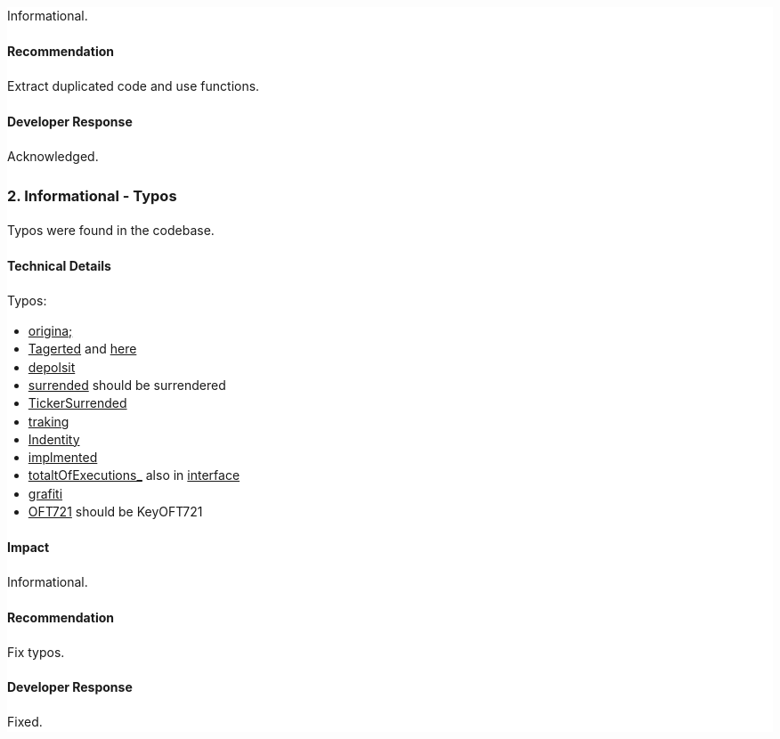 Informational.

#### Recommendation

Extract duplicated code and use functions.

#### Developer Response

Acknowledged.

### 2. Informational - Typos

Typos were found in the codebase.

#### Technical Details

Typos:

- [origina;](https://github.com/HeroglyphEVM/heroglyph/blob/7d1f83c821b72568c52d3a9737c5905f61c9cae3/src/identity/wallet/IValidatorIdentity.sol#L98)
- [Tagerted](https://github.com/HeroglyphEVM/heroglyph/blob/7d1f83c821b72568c52d3a9737c5905f61c9cae3/src/identity/ticker/ITicker.sol#L34) and [here](https://github.com/HeroglyphEVM/heroglyph/blob/7d1f83c821b72568c52d3a9737c5905f61c9cae3/src/identity/ticker/ITicker.sol#L53)
- [depolsit](https://github.com/HeroglyphEVM/heroglyph/blob/7d1f83c821b72568c52d3a9737c5905f61c9cae3/src/identity/ticker/ITicker.sol#L104)
- [surrended](https://github.com/HeroglyphEVM/heroglyph/blob/7d1f83c821b72568c52d3a9737c5905f61c9cae3/src/identity/ticker/ITicker.sol#L136) should be surrendered
- [TickerSurrended](https://github.com/HeroglyphEVM/heroglyph/blob/7d1f83c821b72568c52d3a9737c5905f61c9cae3/src/identity/ticker/ITicker.sol#L26)
- [traking](https://github.com/HeroglyphEVM/heroglyph/blob/7d1f83c821b72568c52d3a9737c5905f61c9cae3/src/identity/IdentityERC721.sol#L14)
- [Indentity](https://github.com/HeroglyphEVM/heroglyph/blob/7d1f83c821b72568c52d3a9737c5905f61c9cae3/src/identity/IdentityERC721.sol#L27)
- [implmented](https://github.com/HeroglyphEVM/heroglyph/blob/7d1f83c821b72568c52d3a9737c5905f61c9cae3/src/identity/ticker/operator/TickerOperator.sol#L11)
- [totaltOfExecutions_](https://github.com/HeroglyphEVM/heroglyph/blob/7d1f83c821b72568c52d3a9737c5905f61c9cae3/src/relay/HeroglyphRelay.sol#L78) also in [interface](https://github.com/HeroglyphEVM/heroglyph/blob/7d1f83c821b72568c52d3a9737c5905f61c9cae3/src/relay/IHeroglyphRelay.sol#L55)
- [grafiti](https://github.com/HeroglyphEVM/heroglyph/blob/7d1f83c821b72568c52d3a9737c5905f61c9cae3/src/relay/IHeroglyphRelay.sol#L52)
- [OFT721](https://github.com/HeroglyphEVM/heroglyph/blob/7d1f83c821b72568c52d3a9737c5905f61c9cae3/src/tokens/ERC721/KeyOFT721.sol#L11) should be KeyOFT721

#### Impact

Informational.

#### Recommendation

Fix typos.

#### Developer Response

Fixed.
